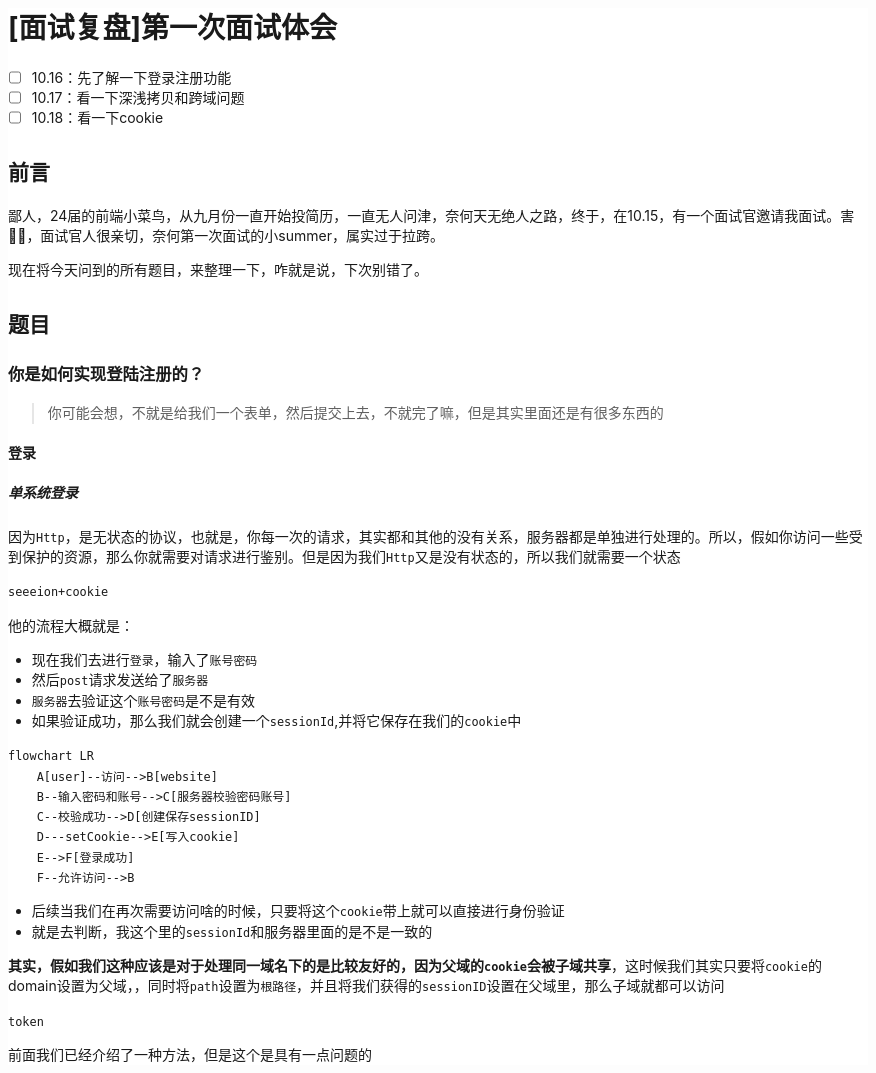 # [面试复盘]第一次面试体会

- [ ] 10.16：先了解一下登录注册功能
- [ ] 10.17：看一下深浅拷贝和跨域问题
- [ ] 10.18：看一下cookie

## 前言

鄙人，24届的前端小菜鸟，从九月份一直开始投简历，一直无人问津，奈何天无绝人之路，终于，在10.15，有一个面试官邀请我面试。害🤦‍♀️，面试官人很亲切，奈何第一次面试的小summer，属实过于拉跨。

现在将今天问到的所有题目，来整理一下，咋就是说，下次别错了。

## 题目

### 你是如何实现登陆注册的？

> 你可能会想，不就是给我们一个表单，然后提交上去，不就完了嘛，但是其实里面还是有很多东西的

#### 登录

##### 单系统登录

因为`Http`，是无状态的协议，也就是，你每一次的请求，其实都和其他的没有关系，服务器都是单独进行处理的。所以，假如你访问一些受到保护的资源，那么你就需要对请求进行鉴别。但是因为我们`Http`又是没有状态的，所以我们就需要一个状态

`seeeion+cookie`

他的流程大概就是：

+ 现在我们去进行`登录`，输入了`账号密码`
+ 然后`post`请求发送给了`服务器`
+ `服务器`去验证这个`账号密码`是不是有效
+ 如果验证成功，那么我们就会创建一个`sessionId`,并将它保存在我们的`cookie`中

```mermaid
flowchart LR
    A[user]--访问-->B[website]
    B--输入密码和账号-->C[服务器校验密码账号]
    C--校验成功-->D[创建保存sessionID]
    D---setCookie-->E[写入cookie]
    E-->F[登录成功]
    F--允许访问-->B
```

+ 后续当我们在再次需要访问啥的时候，只要将这个`cookie`带上就可以直接进行身份验证
+ 就是去判断，我这个里的`sessionId`和服务器里面的是不是一致的

**其实，假如我们这种应该是对于处理同一域名下的是比较友好的，因为父域的`cookie`会被子域共享**，这时候我们其实只要将`cookie`的domain设置为父域，，同时将`path`设置为`根路径`，并且将我们获得的`sessionID`设置在父域里，那么子域就都可以访问

`token`

前面我们已经介绍了一种方法，但是这个是具有一点问题的

